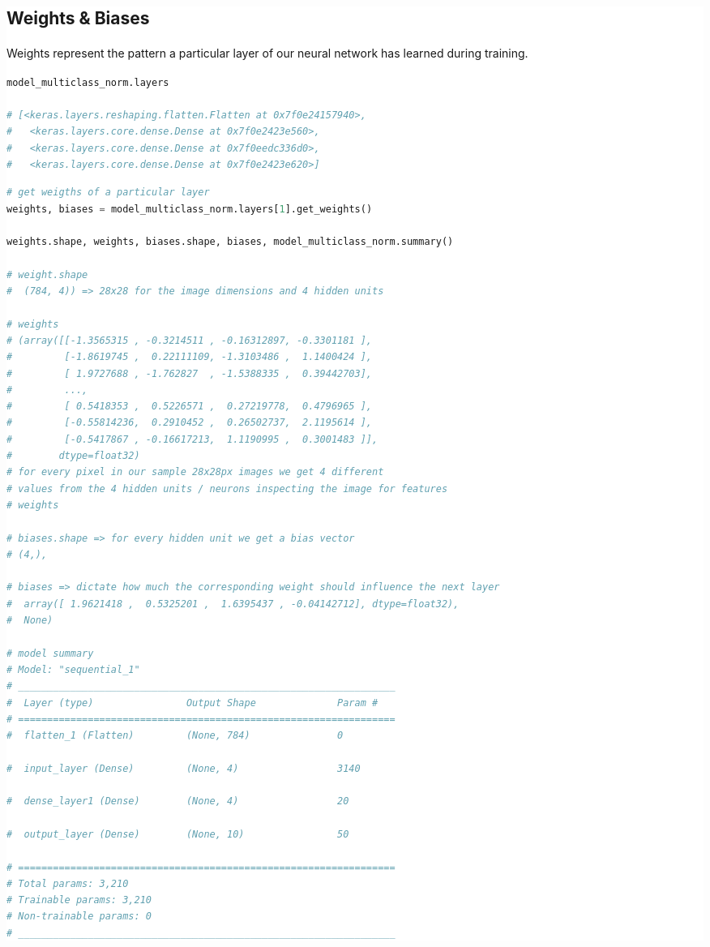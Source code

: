 
## Weights & Biases

Weights represent the pattern a particular layer of our neural network has learned during training.

```python
model_multiclass_norm.layers

# [<keras.layers.reshaping.flatten.Flatten at 0x7f0e24157940>,
#   <keras.layers.core.dense.Dense at 0x7f0e2423e560>,
#   <keras.layers.core.dense.Dense at 0x7f0eedc336d0>,
#   <keras.layers.core.dense.Dense at 0x7f0e2423e620>]
```

```python
# get weigths of a particular layer
weights, biases = model_multiclass_norm.layers[1].get_weights()

weights.shape, weights, biases.shape, biases, model_multiclass_norm.summary()

# weight.shape
#  (784, 4)) => 28x28 for the image dimensions and 4 hidden units

# weights
# (array([[-1.3565315 , -0.3214511 , -0.16312897, -0.3301181 ],
#         [-1.8619745 ,  0.22111109, -1.3103486 ,  1.1400424 ],
#         [ 1.9727688 , -1.762827  , -1.5388335 ,  0.39442703],
#         ...,
#         [ 0.5418353 ,  0.5226571 ,  0.27219778,  0.4796965 ],
#         [-0.55814236,  0.2910452 ,  0.26502737,  2.1195614 ],
#         [-0.5417867 , -0.16617213,  1.1190995 ,  0.3001483 ]],
#        dtype=float32)
# for every pixel in our sample 28x28px images we get 4 different
# values from the 4 hidden units / neurons inspecting the image for features
# weights

# biases.shape => for every hidden unit we get a bias vector
# (4,),

# biases => dictate how much the corresponding weight should influence the next layer
#  array([ 1.9621418 ,  0.5325201 ,  1.6395437 , -0.04142712], dtype=float32),
#  None)

# model summary
# Model: "sequential_1"
# _________________________________________________________________
#  Layer (type)                Output Shape              Param #   
# =================================================================
#  flatten_1 (Flatten)         (None, 784)               0         
                                                                 
#  input_layer (Dense)         (None, 4)                 3140      
                                                                 
#  dense_layer1 (Dense)        (None, 4)                 20        
                                                                 
#  output_layer (Dense)        (None, 10)                50        
                                                                 
# =================================================================
# Total params: 3,210
# Trainable params: 3,210
# Non-trainable params: 0
# _________________________________________________________________
```
